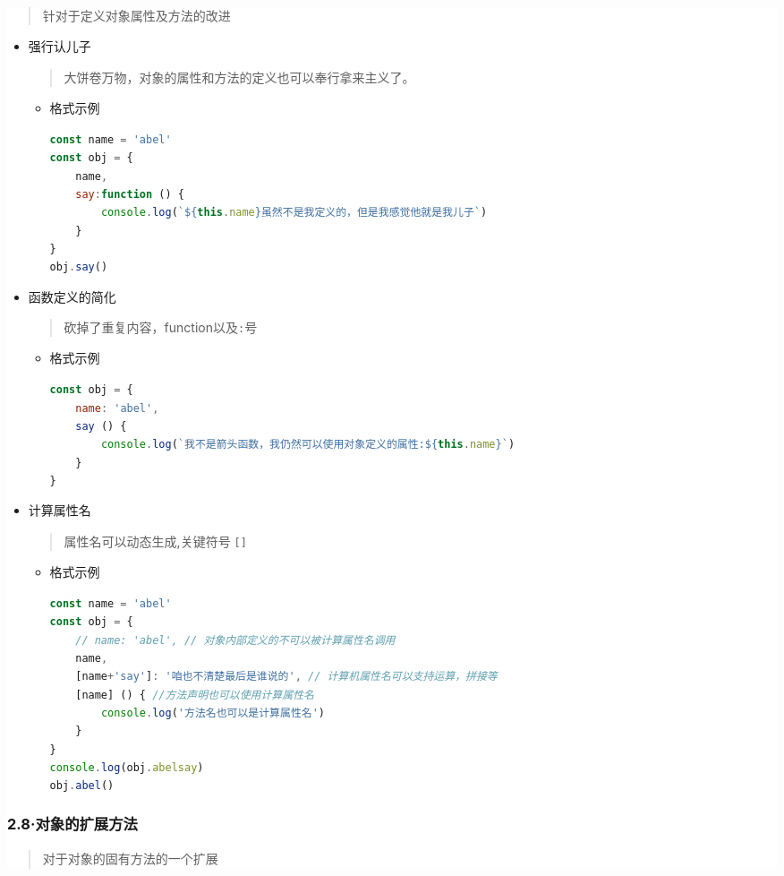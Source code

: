 > 针对于定义对象属性及方法的改进

- 强行认儿子

  > 大饼卷万物，对象的属性和方法的定义也可以奉行拿来主义了。

  - 格式示例

    ```js
    const name = 'abel'
    const obj = {
        name,
        say:function () {
            console.log(`${this.name}虽然不是我定义的，但是我感觉他就是我儿子`)
        }
    }
    obj.say()
    ```

- 函数定义的简化

  > 砍掉了重复内容，function以及`:`号

  - 格式示例

    ```js
    const obj = {
        name: 'abel',
        say () {
            console.log(`我不是箭头函数，我仍然可以使用对象定义的属性:${this.name}`)
        }
    }
    ```

- 计算属性名

  > 属性名可以动态生成,关键符号 `[]`

  - 格式示例

    ```js
    const name = 'abel'
    const obj = {
        // name: 'abel', // 对象内部定义的不可以被计算属性名调用
        name,
        [name+'say']: '咱也不清楚最后是谁说的', // 计算机属性名可以支持运算，拼接等
        [name] () { //方法声明也可以使用计算属性名
            console.log('方法名也可以是计算属性名')
        }
    }
    console.log(obj.abelsay)
    obj.abel()
    ```

### 2.8·对象的扩展方法

> 对于对象的固有方法的一个扩展
